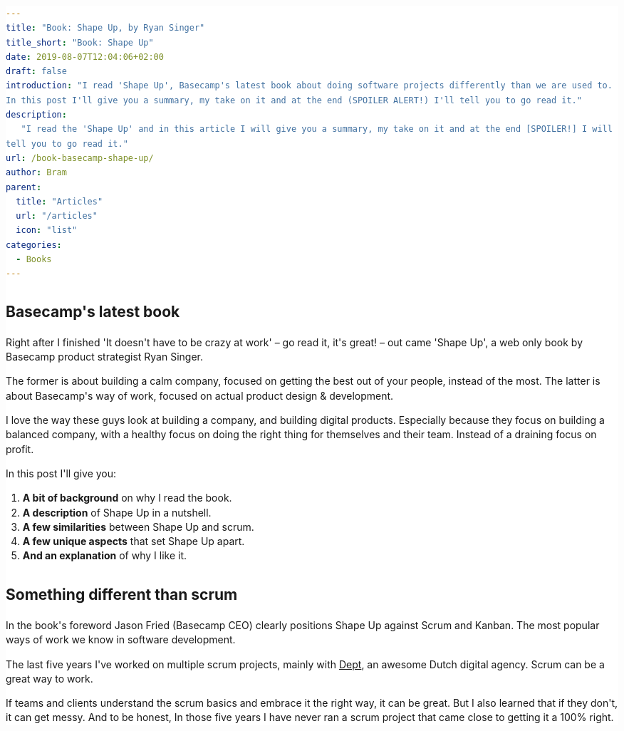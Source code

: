 ```yaml
---
title: "Book: Shape Up, by Ryan Singer"
title_short: "Book: Shape Up"
date: 2019-08-07T12:04:06+02:00
draft: false
introduction: "I read 'Shape Up', Basecamp's latest book about doing software projects differently than we are used to. In this post I'll give you a summary, my take on it and at the end (SPOILER ALERT!) I'll tell you to go read it."
description:
   "I read the 'Shape Up' and in this article I will give you a summary, my take on it and at the end [SPOILER!] I will tell you to go read it."
url: /book-basecamp-shape-up/
author: Bram
parent:
  title: "Articles"
  url: "/articles"
  icon: "list"
categories:
  - Books
---
```


## Basecamp's latest book

Right after I finished 'It doesn't have to be crazy at work' – go read it, it's great! – out came 'Shape Up', a web only book by Basecamp product strategist Ryan Singer.

The former is about building a calm company, focused on getting the best out of your people, instead of the most. The latter is about Basecamp's way of work, focused on actual product design & development.

I love the way these guys look at building a company, and building digital products. Especially because they focus on building a balanced company, with a healthy focus on doing the right thing for themselves and their team. Instead of a draining focus on profit.

In this post I'll give you:

1. **A bit of background** on why I read the book.
2. **A description** of Shape Up in a nutshell.
3. **A few similarities** between Shape Up and scrum.
4. **A few unique aspects** that set Shape Up apart.
5. **And an explanation** of why I like it.

## Something different than scrum

In the book's foreword Jason Fried (Basecamp CEO) clearly positions Shape Up against Scrum and Kanban. The most popular ways of work we know in software development.

The last five years I've worked on multiple scrum projects, mainly with [Dept](https://deptagency.com), an awesome Dutch digital agency. Scrum can be a great way to work.

If teams and clients understand the scrum basics and embrace it the right way, it can be great. But I also learned that if they don't, it can get messy. And to be honest, In those five years I have never ran a scrum project that came close to getting it a 100% right.

